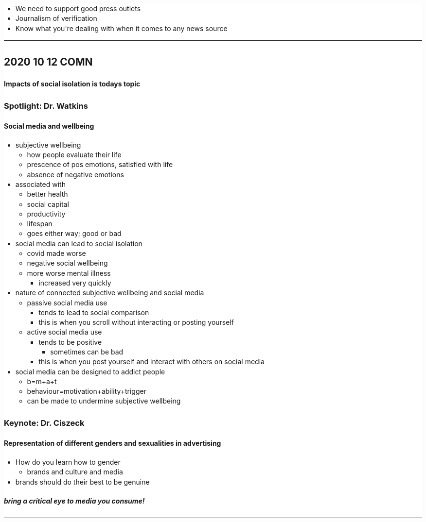 - We need to support good press outlets
- Journalism of verification
- Know what you're dealing with when it comes to any news source

---

## 2020 10 12 COMN

#### Impacts of social isolation is todays topic

### Spotlight: Dr. Watkins

#### Social media and wellbeing

- subjective wellbeing
  - how people evaluate their life
  - prescence of pos emotions, satisfied with life
  - absence of negative emotions
- associated with
  - better health
  - social capital
  - productivity
  - lifespan
  - goes either way; good or bad
- social media can lead to social isolation
  - covid made worse
  - negative social wellbeing
  - more worse mental illness
    - increased very quickly
- nature of connected subjective wellbeing and social media
  - passive social media use
    - tends to lead to social comparison
    - this is when you scroll without interacting or posting yourself
  - active social media use
    - tends to be positive
      - sometimes can be bad
    - this is when you post yourself and interact with others on social media
- social media can be designed to addict people
  - b=m+a+t
  - behaviour=motivation+ability+trigger
  - can be made to undermine subjective wellbeing

### Keynote: Dr. Ciszeck

#### Representation of different genders and sexualities in advertising

- How do you learn how to gender
  - brands and culture and media
- brands should do their best to be genuine

##### bring a critical eye to media you consume!

---
